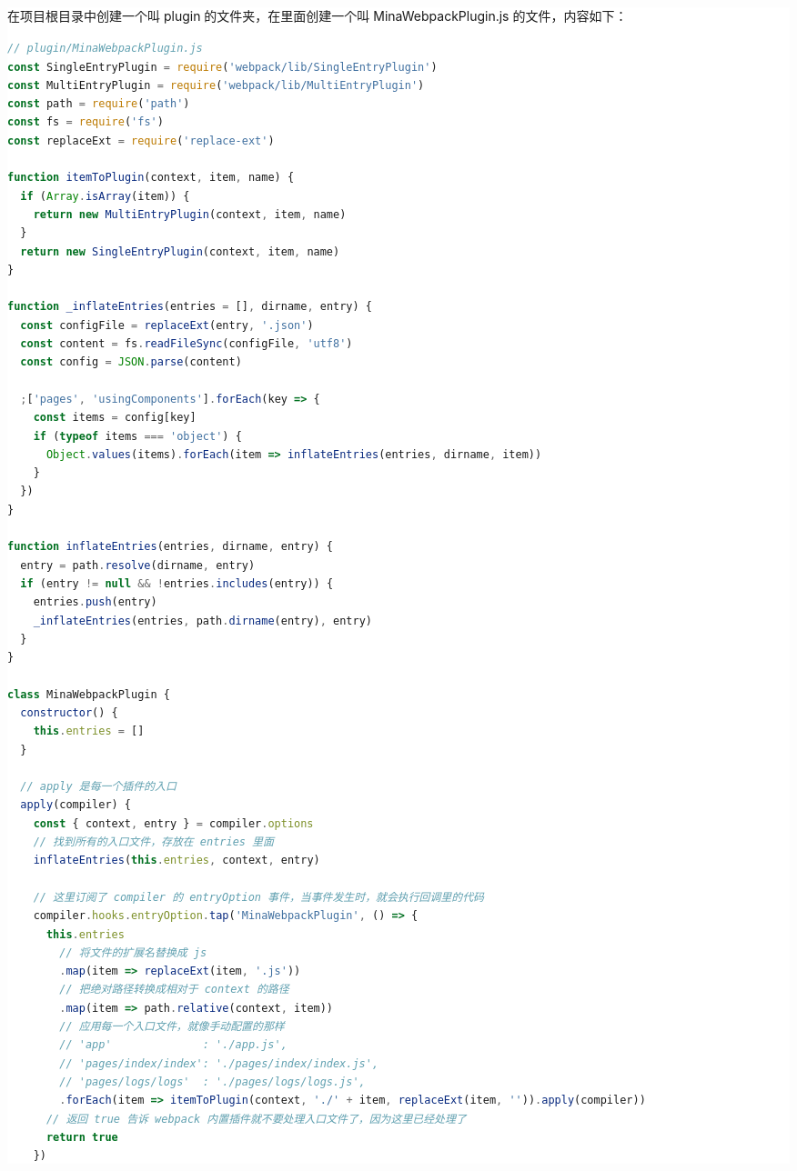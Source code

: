 在项目根目录中创建一个叫 plugin 的文件夹，在里面创建一个叫 MinaWebpackPlugin.js 的文件，内容如下：

```js
// plugin/MinaWebpackPlugin.js
const SingleEntryPlugin = require('webpack/lib/SingleEntryPlugin')
const MultiEntryPlugin = require('webpack/lib/MultiEntryPlugin')
const path = require('path')
const fs = require('fs')
const replaceExt = require('replace-ext')

function itemToPlugin(context, item, name) {
  if (Array.isArray(item)) {
    return new MultiEntryPlugin(context, item, name)
  }
  return new SingleEntryPlugin(context, item, name)
}

function _inflateEntries(entries = [], dirname, entry) {
  const configFile = replaceExt(entry, '.json')
  const content = fs.readFileSync(configFile, 'utf8')
  const config = JSON.parse(content)

  ;['pages', 'usingComponents'].forEach(key => {
    const items = config[key]
    if (typeof items === 'object') {
      Object.values(items).forEach(item => inflateEntries(entries, dirname, item))
    }
  })
}

function inflateEntries(entries, dirname, entry) {
  entry = path.resolve(dirname, entry)
  if (entry != null && !entries.includes(entry)) {
    entries.push(entry)
    _inflateEntries(entries, path.dirname(entry), entry)
  }
}

class MinaWebpackPlugin {
  constructor() {
    this.entries = []
  }

  // apply 是每一个插件的入口
  apply(compiler) {
    const { context, entry } = compiler.options
    // 找到所有的入口文件，存放在 entries 里面
    inflateEntries(this.entries, context, entry)

    // 这里订阅了 compiler 的 entryOption 事件，当事件发生时，就会执行回调里的代码
    compiler.hooks.entryOption.tap('MinaWebpackPlugin', () => {
      this.entries
        // 将文件的扩展名替换成 js
        .map(item => replaceExt(item, '.js'))
        // 把绝对路径转换成相对于 context 的路径
        .map(item => path.relative(context, item))
        // 应用每一个入口文件，就像手动配置的那样
        // 'app'              : './app.js',
        // 'pages/index/index': './pages/index/index.js',
        // 'pages/logs/logs'  : './pages/logs/logs.js',
        .forEach(item => itemToPlugin(context, './' + item, replaceExt(item, '')).apply(compiler))
      // 返回 true 告诉 webpack 内置插件就不要处理入口文件了，因为这里已经处理了
      return true
    })
```